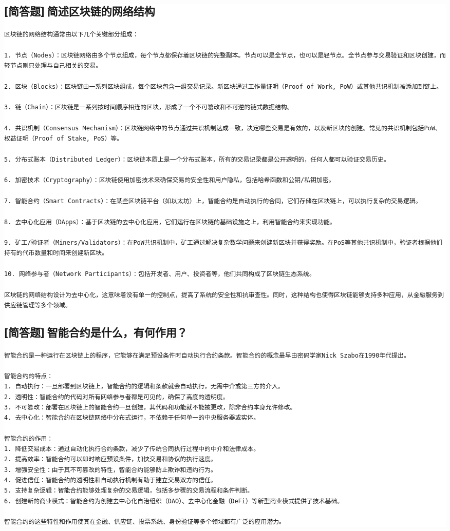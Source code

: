 ## [简答题] 简述区块链的网络结构

```
区块链的网络结构通常由以下几个关键部分组成：

1. 节点（Nodes）：区块链网络由多个节点组成，每个节点都保存着区块链的完整副本。节点可以是全节点，也可以是轻节点。全节点参与交易验证和区块创建，而轻节点则只处理与自己相关的交易。

2. 区块（Blocks）：区块链由一系列区块组成，每个区块包含一组交易记录。新区块通过工作量证明（Proof of Work, PoW）或其他共识机制被添加到链上。

3. 链（Chain）：区块链是一系列按时间顺序相连的区块，形成了一个不可篡改和不可逆的链式数据结构。

4. 共识机制（Consensus Mechanism）：区块链网络中的节点通过共识机制达成一致，决定哪些交易是有效的，以及新区块的创建。常见的共识机制包括PoW、权益证明（Proof of Stake, PoS）等。

5. 分布式账本（Distributed Ledger）：区块链本质上是一个分布式账本，所有的交易记录都是公开透明的，任何人都可以验证交易历史。

6. 加密技术（Cryptography）：区块链使用加密技术来确保交易的安全性和用户隐私，包括哈希函数和公钥/私钥加密。

7. 智能合约（Smart Contracts）：在某些区块链平台（如以太坊）上，智能合约是自动执行的合同，它们存储在区块链上，可以执行复杂的交易逻辑。

8. 去中心化应用（DApps）：基于区块链的去中心化应用，它们运行在区块链的基础设施之上，利用智能合约来实现功能。

9. 矿工/验证者（Miners/Validators）：在PoW共识机制中，矿工通过解决复杂数学问题来创建新区块并获得奖励。在PoS等其他共识机制中，验证者根据他们持有的代币数量和时间来创建新区块。

10. 网络参与者（Network Participants）：包括开发者、用户、投资者等，他们共同构成了区块链生态系统。

区块链的网络结构设计为去中心化，这意味着没有单一的控制点，提高了系统的安全性和抗审查性。同时，这种结构也使得区块链能够支持多种应用，从金融服务到供应链管理等多个领域。
```

## [简答题] 智能合约是什么，有何作用？

```
智能合约是一种运行在区块链上的程序，它能够在满足预设条件时自动执行合约条款。智能合约的概念最早由密码学家Nick Szabo在1990年代提出。

智能合约的特点：
1. 自动执行：一旦部署到区块链上，智能合约的逻辑和条款就会自动执行，无需中介或第三方的介入。
2. 透明性：智能合约的代码对所有网络参与者都是可见的，确保了高度的透明度。
3. 不可篡改：部署在区块链上的智能合约一旦创建，其代码和功能就不能被更改，除非合约本身允许修改。
4. 去中心化：智能合约在区块链网络中分布式运行，不依赖于任何单一的中央服务器或实体。

智能合约的作用：
1. 降低交易成本：通过自动化执行合约条款，减少了传统合同执行过程中的中介和法律成本。
2. 提高效率：智能合约可以即时响应预设条件，加快交易和协议的执行速度。
3. 增强安全性：由于其不可篡改的特性，智能合约能够防止欺诈和违约行为。
4. 促进信任：智能合约的透明性和自动执行机制有助于建立交易双方的信任。
5. 支持复杂逻辑：智能合约能够处理复杂的交易逻辑，包括多步骤的交易流程和条件判断。
6. 创建新的商业模式：智能合约为创建去中心化自治组织（DAO）、去中心化金融（DeFi）等新型商业模式提供了技术基础。

智能合约的这些特性和作用使其在金融、供应链、投票系统、身份验证等多个领域都有广泛的应用潜力。
```
